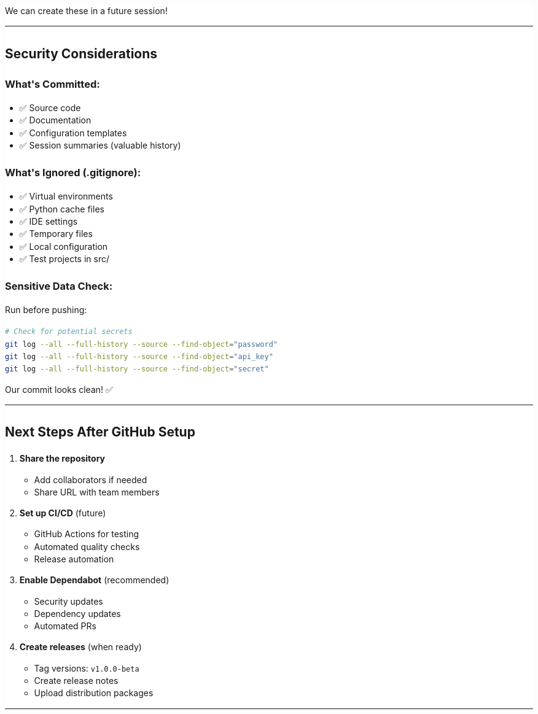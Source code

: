 We can create these in a future session!

---

## Security Considerations

### What's Committed:
- ✅ Source code
- ✅ Documentation
- ✅ Configuration templates
- ✅ Session summaries (valuable history)

### What's Ignored (.gitignore):
- ✅ Virtual environments
- ✅ Python cache files
- ✅ IDE settings
- ✅ Temporary files
- ✅ Local configuration
- ✅ Test projects in src/

### Sensitive Data Check:
Run before pushing:
```bash
# Check for potential secrets
git log --all --full-history --source --find-object="password"
git log --all --full-history --source --find-object="api_key"
git log --all --full-history --source --find-object="secret"
```

Our commit looks clean! ✅

---

## Next Steps After GitHub Setup

1. **Share the repository**
   - Add collaborators if needed
   - Share URL with team members

2. **Set up CI/CD** (future)
   - GitHub Actions for testing
   - Automated quality checks
   - Release automation

3. **Enable Dependabot** (recommended)
   - Security updates
   - Dependency updates
   - Automated PRs

4. **Create releases** (when ready)
   - Tag versions: `v1.0.0-beta`
   - Create release notes
   - Upload distribution packages

---